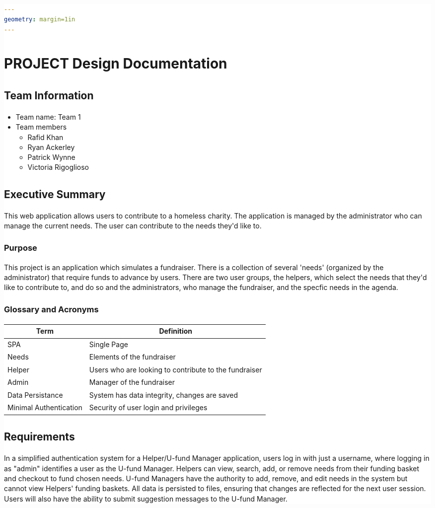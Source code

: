 ```yaml
---
geometry: margin=1in
---
```

# PROJECT Design Documentation

## Team Information
* Team name: Team 1
* Team members
  * Rafid Khan
  * Ryan Ackerley
  * Patrick Wynne
  * Victoria Rigoglioso

## Executive Summary

This web application allows users to contribute to a homeless charity. The application is managed
by the administrator who can manage the current needs. The user can contribute to the needs they'd like to. 

### Purpose

This project is an application which simulates a fundraiser. There is a collection of several 'needs' (organized by the administrator) that require funds to advance by users. There are two user groups, the helpers, which select the needs that they'd like to contribute to, and do so and the administrators, who manage the fundraiser, and the specfic needs in the agenda. 

### Glossary and Acronyms

| Term | Definition |
|------|------------|
| SPA | Single Page |
| Needs | Elements of the fundraiser |
| Helper | Users who are looking to contribute to the fundraiser |
| Admin | Manager of the fundraiser |
| Data Persistance | System has data integrity, changes are saved | 
| Minimal Authentication | Security of user login and privileges |  

## Requirements

In a simplified authentication system for a Helper/U-fund Manager application, users log in with just a username, where logging in as "admin" identifies a user as the U-fund Manager. Helpers can view, search, add, or remove needs from their funding basket and checkout to fund chosen needs. U-fund Managers have the authority to add, remove, and edit needs in the system but cannot view Helpers' funding baskets. All data is persisted to files, ensuring that changes are reflected for the next user session. Users will also have the ability to submit suggestion messages to the U-fund Manager. 
